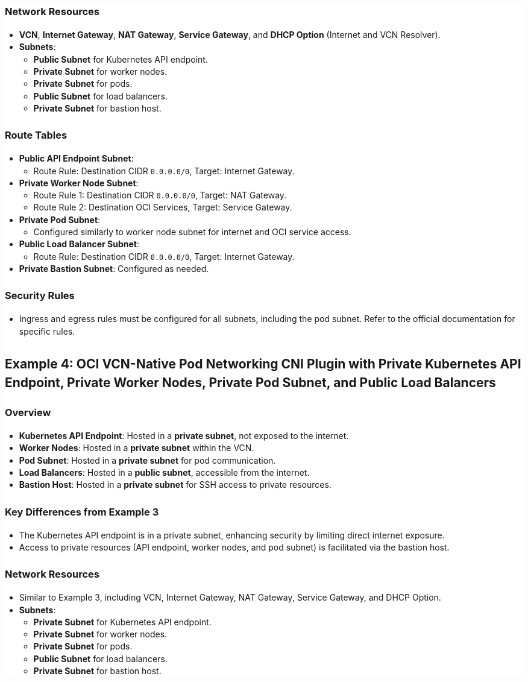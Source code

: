 ### Network Resources
- **VCN**, **Internet Gateway**, **NAT Gateway**, **Service Gateway**, and **DHCP Option** (Internet and VCN Resolver).
- **Subnets**:
  - **Public Subnet** for Kubernetes API endpoint.
  - **Private Subnet** for worker nodes.
  - **Private Subnet** for pods.
  - **Public Subnet** for load balancers.
  - **Private Subnet** for bastion host.

### Route Tables
- **Public API Endpoint Subnet**:
  - Route Rule: Destination CIDR `0.0.0.0/0`, Target: Internet Gateway.
- **Private Worker Node Subnet**:
  - Route Rule 1: Destination CIDR `0.0.0.0/0`, Target: NAT Gateway.
  - Route Rule 2: Destination OCI Services, Target: Service Gateway.
- **Private Pod Subnet**:
  - Configured similarly to worker node subnet for internet and OCI service access.
- **Public Load Balancer Subnet**:
  - Route Rule: Destination CIDR `0.0.0.0/0`, Target: Internet Gateway.
- **Private Bastion Subnet**: Configured as needed.

### Security Rules
- Ingress and egress rules must be configured for all subnets, including the pod subnet. Refer to the official documentation for specific rules.

## Example 4: OCI VCN-Native Pod Networking CNI Plugin with Private Kubernetes API Endpoint, Private Worker Nodes, Private Pod Subnet, and Public Load Balancers

### Overview
- **Kubernetes API Endpoint**: Hosted in a **private subnet**, not exposed to the internet.
- **Worker Nodes**: Hosted in a **private subnet** within the VCN.
- **Pod Subnet**: Hosted in a **private subnet** for pod communication.
- **Load Balancers**: Hosted in a **public subnet**, accessible from the internet.
- **Bastion Host**: Hosted in a **private subnet** for SSH access to private resources.

### Key Differences from Example 3
- The Kubernetes API endpoint is in a private subnet, enhancing security by limiting direct internet exposure.
- Access to private resources (API endpoint, worker nodes, and pod subnet) is facilitated via the bastion host.

### Network Resources
- Similar to Example 3, including VCN, Internet Gateway, NAT Gateway, Service Gateway, and DHCP Option.
- **Subnets**:
  - **Private Subnet** for Kubernetes API endpoint.
  - **Private Subnet** for worker nodes.
  - **Private Subnet** for pods.
  - **Public Subnet** for load balancers.
  - **Private Subnet** for bastion host.
